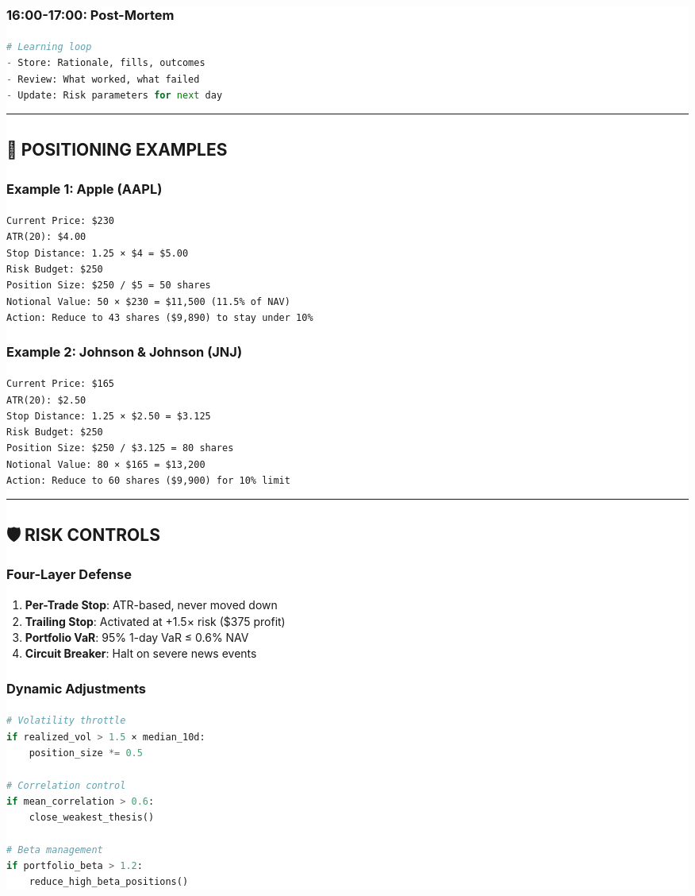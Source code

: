 ### 16:00-17:00: Post-Mortem
```python
# Learning loop
- Store: Rationale, fills, outcomes
- Review: What worked, what failed
- Update: Risk parameters for next day
```

---

## 🎯 POSITIONING EXAMPLES

### Example 1: Apple (AAPL)
```
Current Price: $230
ATR(20): $4.00
Stop Distance: 1.25 × $4 = $5.00
Risk Budget: $250
Position Size: $250 / $5 = 50 shares
Notional Value: 50 × $230 = $11,500 (11.5% of NAV)
Action: Reduce to 43 shares ($9,890) to stay under 10%
```

### Example 2: Johnson & Johnson (JNJ)
```
Current Price: $165
ATR(20): $2.50
Stop Distance: 1.25 × $2.50 = $3.125
Risk Budget: $250
Position Size: $250 / $3.125 = 80 shares
Notional Value: 80 × $165 = $13,200
Action: Reduce to 60 shares ($9,900) for 10% limit
```

---

## 🛡️ RISK CONTROLS

### Four-Layer Defense
1. **Per-Trade Stop**: ATR-based, never moved down
2. **Trailing Stop**: Activated at +1.5× risk ($375 profit)
3. **Portfolio VaR**: 95% 1-day VaR ≤ 0.6% NAV
4. **Circuit Breaker**: Halt on severe news events

### Dynamic Adjustments
```python
# Volatility throttle
if realized_vol > 1.5 × median_10d:
    position_size *= 0.5

# Correlation control
if mean_correlation > 0.6:
    close_weakest_thesis()

# Beta management
if portfolio_beta > 1.2:
    reduce_high_beta_positions()
```
